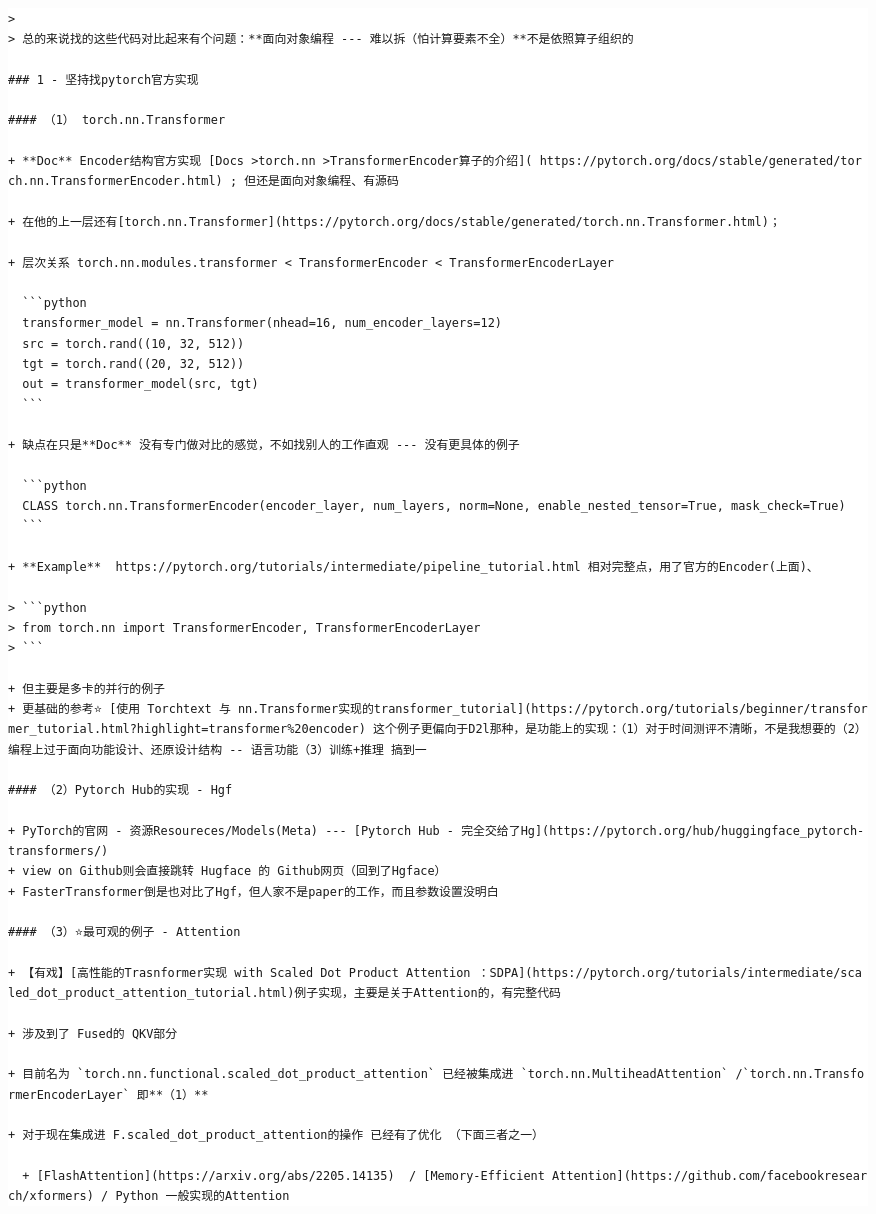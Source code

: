   ```
>
> 总的来说找的这些代码对比起来有个问题：**面向对象编程 --- 难以拆（怕计算要素不全）**不是依照算子组织的

### 1 - 坚持找pytorch官方实现

#### （1） torch.nn.Transformer

+ **Doc** Encoder结构官方实现 [Docs >torch.nn >TransformerEncoder算子的介绍]( https://pytorch.org/docs/stable/generated/torch.nn.TransformerEncoder.html) ; 但还是面向对象编程、有源码

  + 在他的上一层还有[torch.nn.Transformer](https://pytorch.org/docs/stable/generated/torch.nn.Transformer.html)； 

  + 层次关系 torch.nn.modules.transformer < TransformerEncoder < TransformerEncoderLayer

    ```python
    transformer_model = nn.Transformer(nhead=16, num_encoder_layers=12)
    src = torch.rand((10, 32, 512))
    tgt = torch.rand((20, 32, 512))
    out = transformer_model(src, tgt)
    ```

  + 缺点在只是**Doc** 没有专门做对比的感觉，不如找别人的工作直观 --- 没有更具体的例子

    ```python
    CLASS torch.nn.TransformerEncoder(encoder_layer, num_layers, norm=None, enable_nested_tensor=True, mask_check=True)
    ```

+ **Example**  https://pytorch.org/tutorials/intermediate/pipeline_tutorial.html 相对完整点，用了官方的Encoder(上面)、

  > ```python
  > from torch.nn import TransformerEncoder, TransformerEncoderLayer
  > ```

  + 但主要是多卡的并行的例子
  + 更基础的参考⭐️ [使用 Torchtext 与 nn.Transformer实现的transformer_tutorial](https://pytorch.org/tutorials/beginner/transformer_tutorial.html?highlight=transformer%20encoder) 这个例子更偏向于D2l那种，是功能上的实现：（1）对于时间测评不清晰，不是我想要的（2）编程上过于面向功能设计、还原设计结构 -- 语言功能（3）训练+推理 搞到一

#### （2）Pytorch Hub的实现 - Hgf

+ PyTorch的官网 - 资源Resoureces/Models(Meta) --- [Pytorch Hub - 完全交给了Hg](https://pytorch.org/hub/huggingface_pytorch-transformers/)
  + view on Github则会直接跳转 Hugface 的 Github网页（回到了Hgface）
  + FasterTransformer倒是也对比了Hgf，但人家不是paper的工作，而且参数设置没明白

#### （3）⭐️最可观的例子 - Attention 

+ 【有戏】[高性能的Trasnformer实现 with Scaled Dot Product Attention ：SDPA](https://pytorch.org/tutorials/intermediate/scaled_dot_product_attention_tutorial.html)例子实现，主要是关于Attention的，有完整代码

  + 涉及到了 Fused的 QKV部分

  + 目前名为 `torch.nn.functional.scaled_dot_product_attention` 已经被集成进 `torch.nn.MultiheadAttention` /`torch.nn.TransformerEncoderLayer` 即**（1）**

  + 对于现在集成进 F.scaled_dot_product_attention的操作 已经有了优化 （下面三者之一）

    + [FlashAttention](https://arxiv.org/abs/2205.14135)  / [Memory-Efficient Attention](https://github.com/facebookresearch/xformers) / Python 一般实现的Attention

  ```